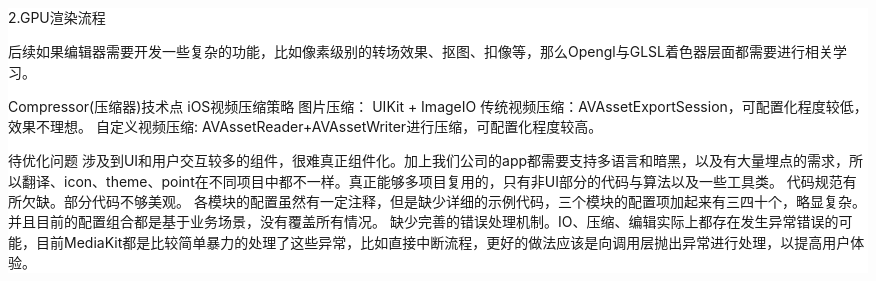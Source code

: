 2.GPU渲染流程


后续如果编辑器需要开发一些复杂的功能，比如像素级别的转场效果、抠图、扣像等，那么Opengl与GLSL着色器层面都需要进行相关学习。

Compressor(压缩器)技术点
iOS视频压缩策略
图片压缩： UIKit + ImageIO
传统视频压缩：AVAssetExportSession，可配置化程度较低，效果不理想。
自定义视频压缩: AVAssetReader+AVAssetWriter进行压缩，可配置化程度较高。

待优化问题
涉及到UI和用户交互较多的组件，很难真正组件化。加上我们公司的app都需要支持多语言和暗黑，以及有大量埋点的需求，所以翻译、icon、theme、point在不同项目中都不一样。真正能够多项目复用的，只有非UI部分的代码与算法以及一些工具类。
代码规范有所欠缺。部分代码不够美观。
各模块的配置虽然有一定注释，但是缺少详细的示例代码，三个模块的配置项加起来有三四十个，略显复杂。并且目前的配置组合都是基于业务场景，没有覆盖所有情况。
缺少完善的错误处理机制。IO、压缩、编辑实际上都存在发生异常错误的可能，目前MediaKit都是比较简单暴力的处理了这些异常，比如直接中断流程，更好的做法应该是向调用层抛出异常进行处理，以提高用户体验。



 
